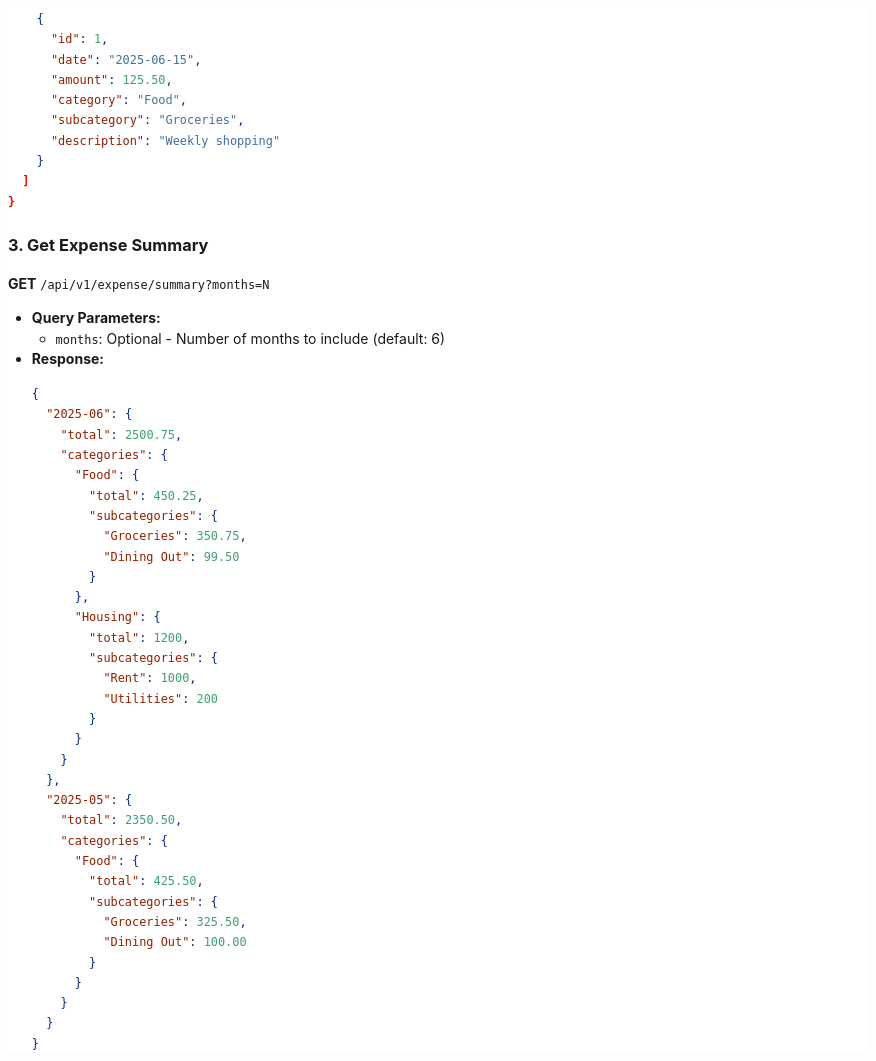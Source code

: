   ```json
      {
        "id": 1,
        "date": "2025-06-15",
        "amount": 125.50,
        "category": "Food",
        "subcategory": "Groceries",
        "description": "Weekly shopping"
      }
    ]
  }
  ```

### 3. Get Expense Summary

**GET** `/api/v1/expense/summary?months=N`

- **Query Parameters:**
  - `months`: Optional - Number of months to include (default: 6)
- **Response:**
  ```json
  {
    "2025-06": {
      "total": 2500.75,
      "categories": {
        "Food": {
          "total": 450.25,
          "subcategories": {
            "Groceries": 350.75,
            "Dining Out": 99.50
          }
        },
        "Housing": {
          "total": 1200,
          "subcategories": {
            "Rent": 1000,
            "Utilities": 200
          }
        }
      }
    },
    "2025-05": {
      "total": 2350.50,
      "categories": {
        "Food": {
          "total": 425.50,
          "subcategories": {
            "Groceries": 325.50,
            "Dining Out": 100.00
          }
        }
      }
    }
  }
  ```
